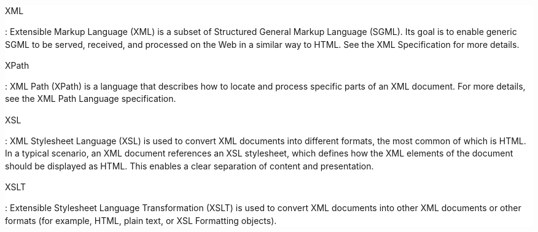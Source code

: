 XML

: Extensible Markup Language (XML) is a subset of Structured General Markup Language (SGML). Its goal is to enable generic SGML to be served, received, and processed on the Web in a similar way to HTML. See the XML Specification for more details.

XPath

: XML Path (XPath) is a language that describes how to locate and process specific parts of an XML document. For more details, see the XML Path Language specification.

XSL

: XML Stylesheet Language (XSL) is used to convert XML documents into different formats, the most common of which is HTML. In a typical scenario, an XML document references an XSL stylesheet, which defines how the XML elements of the document should be displayed as HTML. This enables a clear separation of content and presentation.

XSLT

: Extensible Stylesheet Language Transformation (XSLT) is used to convert XML documents into other XML documents or other formats (for example, HTML, plain text, or XSL Formatting objects).
